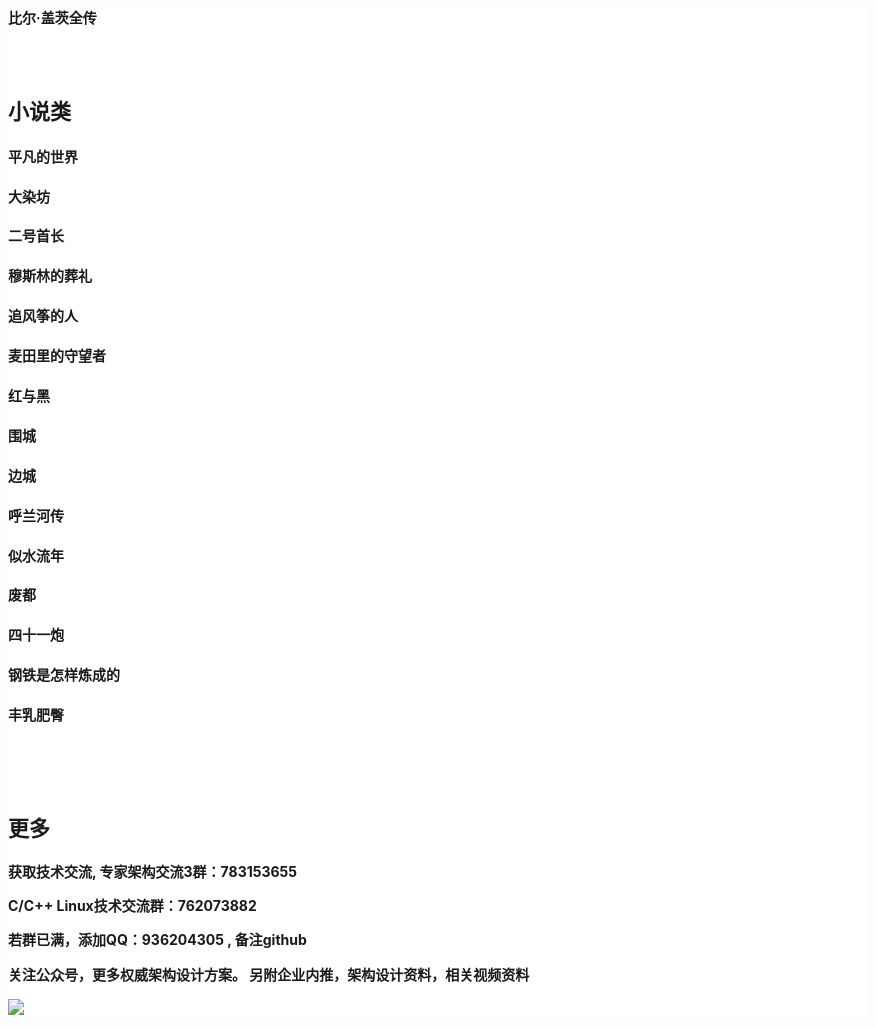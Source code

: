 #### 比尔·盖茨全传

<br/>

## 小说类

#### 平凡的世界

#### 大染坊

#### 二号首长

#### 穆斯林的葬礼

#### 追风筝的人

#### 麦田里的守望者

#### 红与黑

#### 围城

#### 边城

#### 呼兰河传

#### 似水流年

#### 废都

#### 四十一炮

#### 钢铁是怎样炼成的

#### 丰乳肥臀

<br/>
<br/>

## 更多

**获取技术交流, 专家架构交流3群：783153655**

**C/C++ Linux技术交流群：762073882**

**若群已满，添加QQ：936204305 , 备注github**

**关注公众号，更多权威架构设计方案。 另附企业内推，架构设计资料，相关视频资料**

<img src = "https://github.com/0voice/interview_internal_reference/blob/master/arch.jpg" />

  
  
  
  
  
